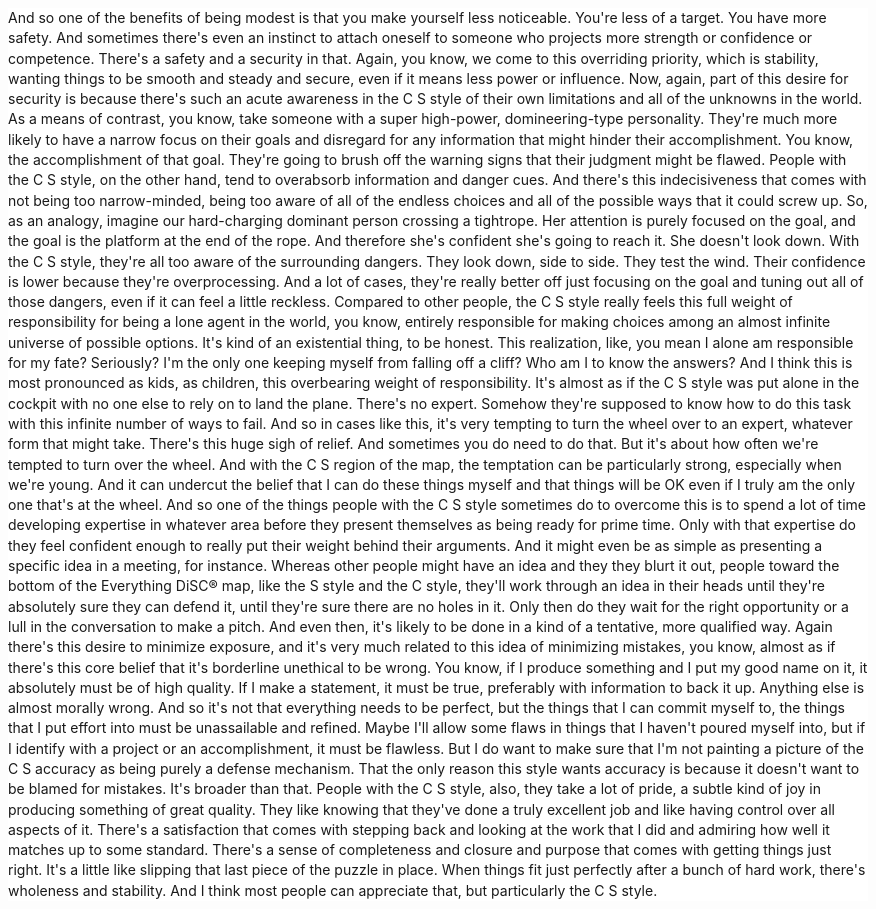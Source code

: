 And so one of the benefits of being modest is that you make yourself less noticeable. You're less of a target. You have more safety. And sometimes there's even an instinct to attach oneself to someone who projects more strength or confidence or competence. There's a safety and a security in that. Again, you know, we come to this overriding priority, which is stability, wanting things to be smooth and steady and secure, even if it means less power or influence. Now, again, part of this desire for security is because there's such an acute awareness in the C S style of their own limitations and all of the unknowns in the world. 
As a means of contrast, you know, take someone with a super high-power, domineering-type personality. They're much more likely to have a narrow focus on their goals and disregard for any information that might hinder their accomplishment. You know, the accomplishment of that goal. They're going to brush off the warning signs that their judgment might be flawed. People with the C S style, on the other hand, tend to overabsorb information and danger cues. 
And there's this indecisiveness that comes with not being too narrow-minded, being too aware of all of the endless choices and all of the possible ways that it could screw up. So, as an analogy, imagine our hard-charging dominant person crossing a tightrope. Her attention is purely focused on the goal, and the goal is the platform at the end of the rope. And therefore she's confident she's going to reach it. She doesn't look down. With the C S style, they're all too aware of the surrounding dangers. They look down, side to side. They test the wind. Their confidence is lower because they're overprocessing. And a lot of cases, they're really better off just focusing on the goal and tuning out all of those dangers, even if it can feel a little reckless. 
Compared to other people, the C S style really feels this full weight of responsibility for being a lone agent in the world, you know, entirely responsible for making choices among an almost infinite universe of possible options. It's kind of an existential thing, to be honest. This realization, like, you mean I alone am responsible for my fate? Seriously? I'm the only one keeping myself from falling off a cliff? Who am I to know the answers? And I think this is most pronounced as kids, as children, this overbearing weight of responsibility. It's almost as if the C S style was put alone in the cockpit with no one else to rely on to land the plane. There's no expert. Somehow they're supposed to know how to do this task with this infinite number of ways to fail. 
And so in cases like this, it's very tempting to turn the wheel over to an expert, whatever form that might take. There's this huge sigh of relief. And sometimes you do need to do that. But it's about how often we're tempted to turn over the wheel. And with the C S region of the map, the temptation can be particularly strong, especially when we're young. And it can undercut the belief that I can do these things myself and that things will be OK even if I truly am the only one that's at the wheel. 
And so one of the things people with the C S style sometimes do to overcome this is to spend a lot of time developing expertise in whatever area before they present themselves as being ready for prime time. Only with that expertise do they feel confident enough to really put their weight behind their arguments. And it might even be as simple as presenting a specific idea in a meeting, for instance. Whereas other people might have an idea and they they blurt it out, people toward the bottom of the Everything DiSC® map, like the S style and the C style, they'll work through an idea in their heads until they're absolutely sure they can defend it, until they're sure there are no holes in it. Only then do they wait for the right opportunity or a lull in the conversation to make a pitch. And even then, it's likely to be done in a kind of a tentative, more qualified way. 
Again there's this desire to minimize exposure, and it's very much related to this idea of minimizing mistakes, you know, almost as if there's this core belief that it's borderline unethical to be wrong. You know, if I produce something and I put my good name on it, it absolutely must be of high quality. If I make a statement, it must be true, preferably with information to back it up. Anything else is almost morally wrong. And so it's not that everything needs to be perfect, but the things that I can commit myself to, the things that I put effort into must be unassailable and refined. Maybe I'll allow some flaws in things that I haven't poured myself into, but if I identify with a project or an accomplishment, it must be flawless. 
But I do want to make sure that I'm not painting a picture of the C S accuracy as being purely a defense mechanism. That the only reason this style wants accuracy is because it doesn't want to be blamed for mistakes. It's broader than that. People with the C S style, also, they take a lot of pride, a subtle kind of joy in producing something of great quality. They like knowing that they've done a truly excellent job and like having control over all aspects of it. There's a satisfaction that comes with stepping back and looking at the work that I did and admiring how well it matches up to some standard. There's a sense of completeness and closure and purpose that comes with getting things just right. It's a little like slipping that last piece of the puzzle in place. When things fit just perfectly after a bunch of hard work, there's wholeness and stability. And I think most people can appreciate that, but particularly the C S style. 